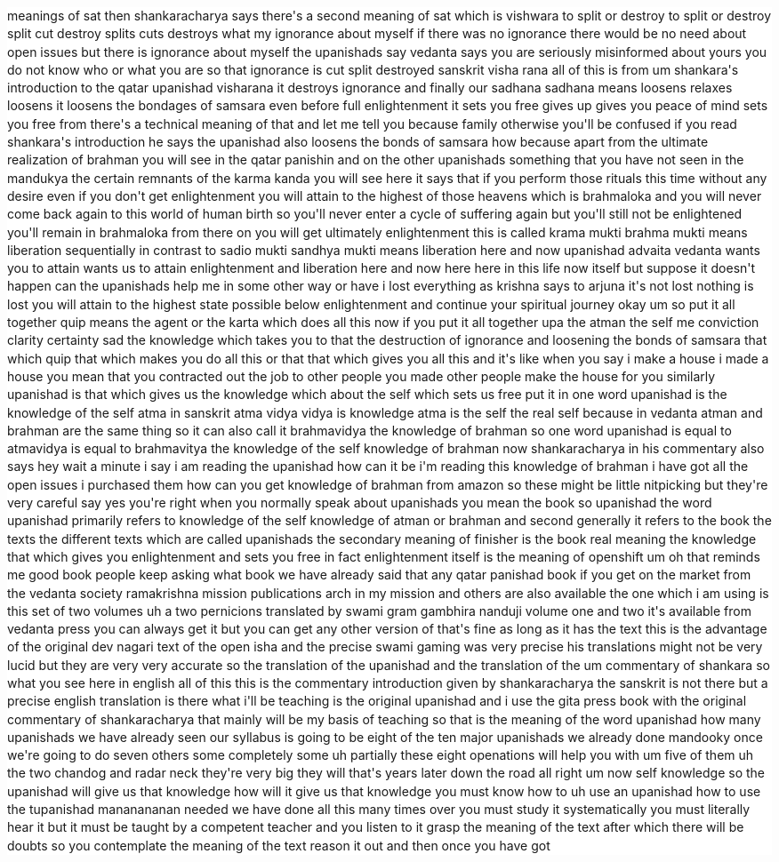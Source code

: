 meanings of sat then shankaracharya says there's a second meaning of sat which is vishwara to split or destroy to split or destroy split cut destroy splits cuts destroys what my ignorance about myself if there was no ignorance there would be no need about open issues but there is ignorance about myself the upanishads say vedanta says you are seriously misinformed about yours you do not know who or what you are so that ignorance is cut split destroyed sanskrit visha rana all of this is from um shankara's introduction to the qatar upanishad visharana it destroys ignorance and finally our sadhana sadhana means loosens relaxes loosens it loosens the bondages of samsara even before full enlightenment it sets you free gives up gives you peace of mind sets you free from there's a technical meaning of that and let me tell you because family otherwise you'll be confused if you read shankara's introduction he says the upanishad also loosens the bonds of samsara how because apart from the ultimate realization of brahman you will see in the qatar panishin and on the other upanishads something that you have not seen in the mandukya the certain remnants of the karma kanda you will see here it says that if you perform those rituals this time without any desire even if you don't get enlightenment you will attain to the highest of those heavens which is brahmaloka and you will never come back again to this world of human birth so you'll never enter a cycle of suffering again but you'll still not be enlightened you'll remain in brahmaloka from there on you will get ultimately enlightenment this is called krama mukti brahma mukti means liberation sequentially in contrast to sadio mukti sandhya mukti means liberation here and now upanishad advaita vedanta wants you to attain wants us to attain enlightenment and liberation here and now here here in this life now itself but suppose it doesn't happen can the upanishads help me in some other way or have i lost everything as krishna says to arjuna it's not lost nothing is lost you will attain to the highest state possible below enlightenment and continue your spiritual journey okay um so put it all together quip means the agent or the karta which does all this now if you put it all together upa the atman the self me conviction clarity certainty sad the knowledge which takes you to that the destruction of ignorance and loosening the bonds of samsara that which quip that which makes you do all this or that that which gives you all this and it's like when you say i make a house i made a house you mean that you contracted out the job to other people you made other people make the house for you similarly upanishad is that which gives us the knowledge which about the self which sets us free put it in one word upanishad is the knowledge of the self atma in sanskrit atma vidya vidya is knowledge atma is the self the real self because in vedanta atman and brahman are the same thing so it can also call it brahmavidya the knowledge of brahman so one word upanishad is equal to atmavidya is equal to brahmavitya the knowledge of the self knowledge of brahman now shankaracharya in his commentary also says hey wait a minute i say i am reading the upanishad how can it be i'm reading this knowledge of brahman i have got all the open issues i purchased them how can you get knowledge of brahman from amazon so these might be little nitpicking but they're very careful say yes you're right when you normally speak about upanishads you mean the book so upanishad the word upanishad primarily refers to knowledge of the self knowledge of atman or brahman and second generally it refers to the book the texts the different texts which are called upanishads the secondary meaning of finisher is the book real meaning the knowledge that which gives you enlightenment and sets you free in fact enlightenment itself is the meaning of openshift um oh that reminds me good book people keep asking what book we have already said that any qatar panishad book if you get on the market from the vedanta society ramakrishna mission publications arch in my mission and others are also available the one which i am using is this set of two volumes uh a two pernicions translated by swami gram gambhira nanduji volume one and two it's available from vedanta press you can always get it but you can get any other version of that's fine as long as it has the text this is the advantage of the original dev nagari text of the open isha and the precise swami gaming was very precise his translations might not be very lucid but they are very very accurate so the translation of the upanishad and the translation of the um commentary of shankara so what you see here in english all of this this is the commentary introduction given by shankaracharya the sanskrit is not there but a precise english translation is there what i'll be teaching is the original upanishad and i use the gita press book with the original commentary of shankaracharya that mainly will be my basis of teaching so that is the meaning of the word upanishad how many upanishads we have already seen our syllabus is going to be eight of the ten major upanishads we already done mandooky once we're going to do seven others some completely some uh partially these eight openations will help you with um five of them uh the two chandog and radar neck they're very big they will that's years later down the road all right um now self knowledge so the upanishad will give us that knowledge how will it give us that knowledge you must know how to uh use an upanishad how to use the tupanishad mananananan needed we have done all this many times over you must study it systematically you must literally hear it but it must be taught by a competent teacher and you listen to it grasp the meaning of the text after which there will be doubts so you contemplate the meaning of the text reason it out and then once you have got